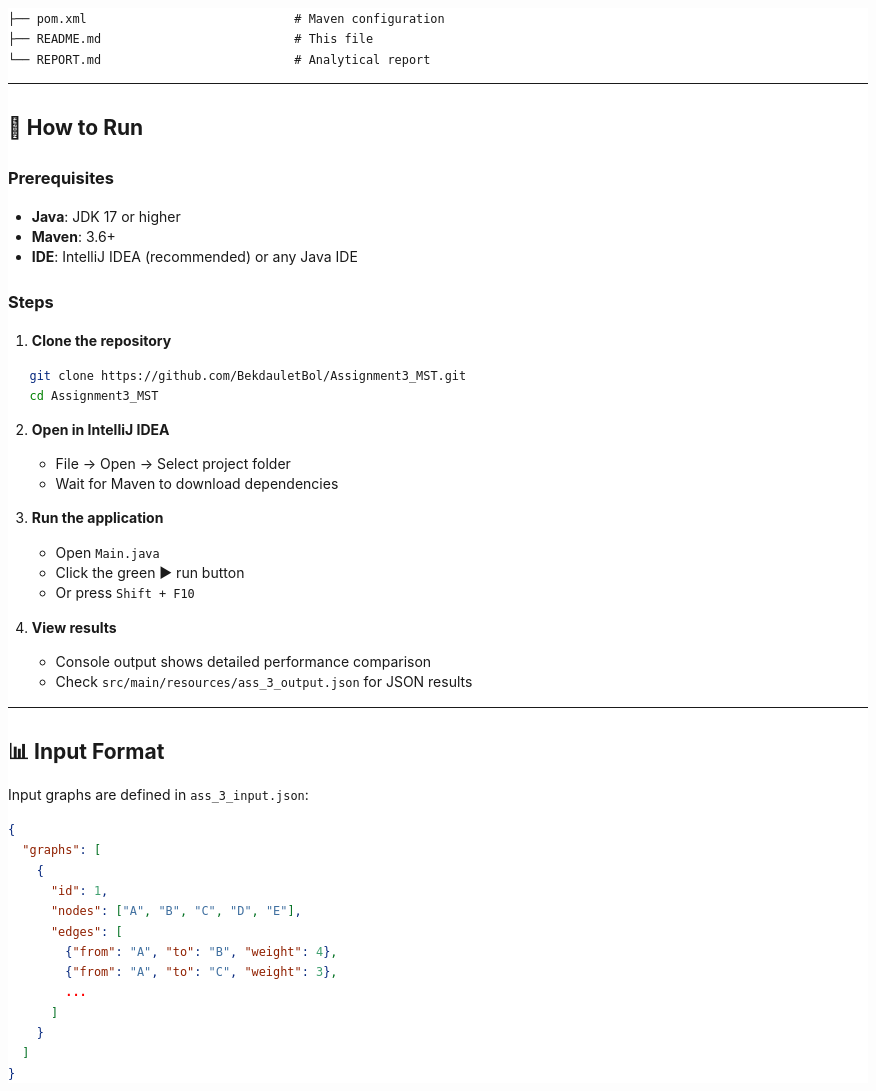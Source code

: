 ```
├── pom.xml                             # Maven configuration
├── README.md                           # This file
└── REPORT.md                           # Analytical report
```

---

## 🚀 How to Run

### Prerequisites
- **Java**: JDK 17 or higher
- **Maven**: 3.6+
- **IDE**: IntelliJ IDEA (recommended) or any Java IDE

### Steps

1. **Clone the repository**
```bash
   git clone https://github.com/BekdauletBol/Assignment3_MST.git
   cd Assignment3_MST
```

2. **Open in IntelliJ IDEA**
    - File → Open → Select project folder
    - Wait for Maven to download dependencies

3. **Run the application**
    - Open `Main.java`
    - Click the green ▶️ run button
    - Or press `Shift + F10`

4. **View results**
    - Console output shows detailed performance comparison
    - Check `src/main/resources/ass_3_output.json` for JSON results

---

## 📊 Input Format

Input graphs are defined in `ass_3_input.json`:
```json
{
  "graphs": [
    {
      "id": 1,
      "nodes": ["A", "B", "C", "D", "E"],
      "edges": [
        {"from": "A", "to": "B", "weight": 4},
        {"from": "A", "to": "C", "weight": 3},
        ...
      ]
    }
  ]
}
```
